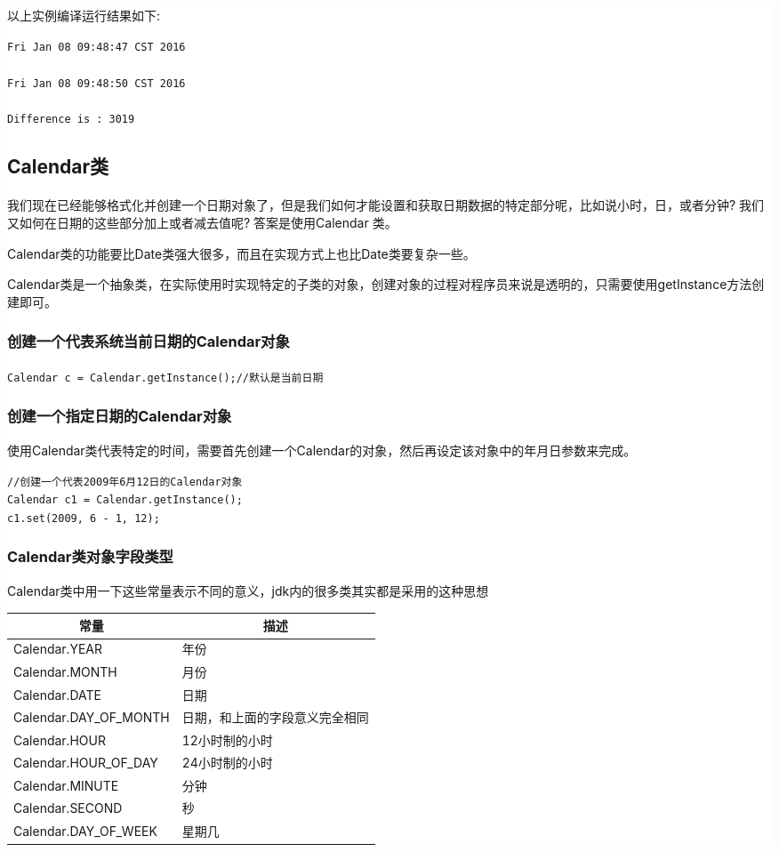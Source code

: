 以上实例编译运行结果如下:

```
Fri Jan 08 09:48:47 CST 2016

Fri Jan 08 09:48:50 CST 2016

Difference is : 3019
```

## Calendar类

我们现在已经能够格式化并创建一个日期对象了，但是我们如何才能设置和获取日期数据的特定部分呢，比如说小时，日，或者分钟? 我们又如何在日期的这些部分加上或者减去值呢? 答案是使用Calendar 类。

Calendar类的功能要比Date类强大很多，而且在实现方式上也比Date类要复杂一些。

Calendar类是一个抽象类，在实际使用时实现特定的子类的对象，创建对象的过程对程序员来说是透明的，只需要使用getInstance方法创建即可。

### 创建一个代表系统当前日期的Calendar对象

```
Calendar c = Calendar.getInstance();//默认是当前日期
```

### 创建一个指定日期的Calendar对象

使用Calendar类代表特定的时间，需要首先创建一个Calendar的对象，然后再设定该对象中的年月日参数来完成。

```
//创建一个代表2009年6月12日的Calendar对象
Calendar c1 = Calendar.getInstance();
c1.set(2009, 6 - 1, 12);
```

### Calendar类对象字段类型

Calendar类中用一下这些常量表示不同的意义，jdk内的很多类其实都是采用的这种思想

| 常量                  | 描述                           |
| --------------------- | ------------------------------ |
| Calendar.YEAR         | 年份                           |
| Calendar.MONTH        | 月份                           |
| Calendar.DATE         | 日期                           |
| Calendar.DAY_OF_MONTH | 日期，和上面的字段意义完全相同 |
| Calendar.HOUR         | 12小时制的小时                 |
| Calendar.HOUR_OF_DAY  | 24小时制的小时                 |
| Calendar.MINUTE       | 分钟                           |
| Calendar.SECOND       | 秒                             |
| Calendar.DAY_OF_WEEK  | 星期几                         |
